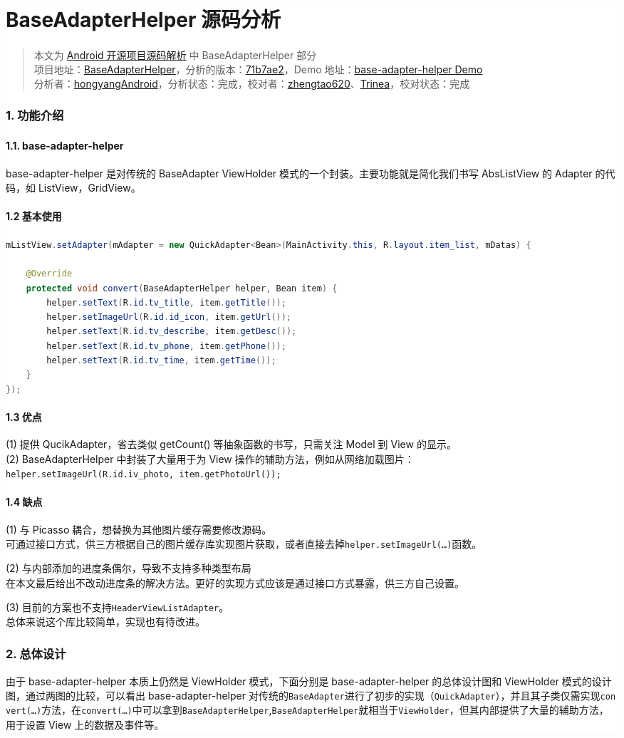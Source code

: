 BaseAdapterHelper 源码分析
====================================
> 本文为 [Android 开源项目源码解析](http://a.codekk.com) 中 BaseAdapterHelper 部分  
> 项目地址：[BaseAdapterHelper](https://github.com/JoanZapata/base-adapter-helper)，分析的版本：[71b7ae2](https://github.com/JoanZapata/base-adapter-helper/commit/71b7ae2414f01dc4d43429586196e9e9735c77aa "Commit id is 71b7ae2414f01dc4d43429586196e9e9735c77aa")，Demo 地址：[base-adapter-helper Demo](https://github.com/aosp-exchange-group/android-open-project-demo/tree/master/base-adapter-helper-demo)     
> 分析者：[hongyangAndroid](https://github.com/hongyangAndroid)，分析状态：完成，校对者：[zhengtao620](https://github.com/zhengtao620)、[Trinea](https://github.com/trinea)，校对状态：完成   

### 1. 功能介绍  
#### 1.1. base-adapter-helper  
base-adapter-helper 是对传统的 BaseAdapter ViewHolder 模式的一个封装。主要功能就是简化我们书写 AbsListView 的 Adapter 的代码，如 ListView，GridView。  

#### 1.2 基本使用
```java
mListView.setAdapter(mAdapter = new QuickAdapter<Bean>(MainActivity.this, R.layout.item_list, mDatas) {

    @Override
    protected void convert(BaseAdapterHelper helper, Bean item) {
        helper.setText(R.id.tv_title, item.getTitle());
        helper.setImageUrl(R.id.id_icon, item.getUrl());
        helper.setText(R.id.tv_describe, item.getDesc());
        helper.setText(R.id.tv_phone, item.getPhone());
        helper.setText(R.id.tv_time, item.getTime());
    }
});
```

#### 1.3 优点
(1) 提供 QucikAdapter，省去类似 getCount() 等抽象函数的书写，只需关注 Model 到 View 的显示。  
(2) BaseAdapterHelper 中封装了大量用于为 View 操作的辅助方法，例如从网络加载图片：  
`helper.setImageUrl(R.id.iv_photo, item.getPhotoUrl());`  

#### 1.4 缺点
(1) 与 Picasso 耦合，想替换为其他图片缓存需要修改源码。  
可通过接口方式，供三方根据自己的图片缓存库实现图片获取，或者直接去掉`helper.setImageUrl(…)`函数。  

(2) 与内部添加的进度条偶尔，导致不支持多种类型布局  
在本文最后给出不改动进度条的解决方法。更好的实现方式应该是通过接口方式暴露，供三方自己设置。  

(3) 目前的方案也不支持`HeaderViewListAdapter`。  
总体来说这个库比较简单，实现也有待改进。 

### 2. 总体设计
由于 base-adapter-helper 本质上仍然是 ViewHolder 模式，下面分别是 base-adapter-helper 的总体设计图和 ViewHolder 模式的设计图，通过两图的比较，可以看出 base-adapter-helper 对传统的`BaseAdapter`进行了初步的实现（`QuickAdapter`），并且其子类仅需实现`convert(…)`方法，在`convert(…)`中可以拿到`BaseAdapterHelper`,`BaseAdapterHelper`就相当于`ViewHolder`，但其内部提供了大量的辅助方法，用于设置 View 上的数据及事件等。

